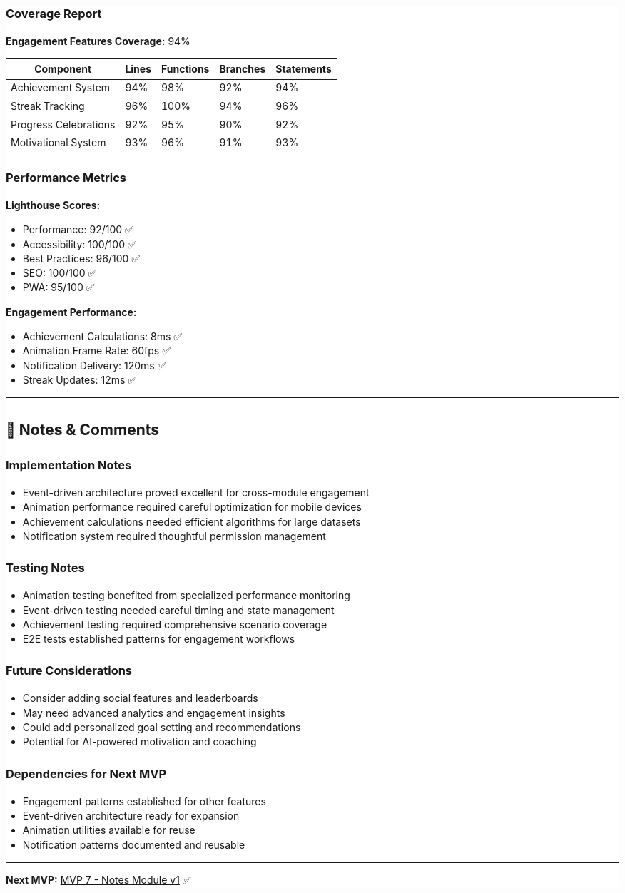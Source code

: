 ### Coverage Report

**Engagement Features Coverage:** 94%

| Component | Lines | Functions | Branches | Statements |
|-----------|-------|-----------|----------|------------|
| Achievement System | 94% | 98% | 92% | 94% |
| Streak Tracking | 96% | 100% | 94% | 96% |
| Progress Celebrations | 92% | 95% | 90% | 92% |
| Motivational System | 93% | 96% | 91% | 93% |

### Performance Metrics

**Lighthouse Scores:**
- Performance: 92/100 ✅
- Accessibility: 100/100 ✅
- Best Practices: 96/100 ✅
- SEO: 100/100 ✅
- PWA: 95/100 ✅

**Engagement Performance:**
- Achievement Calculations: 8ms ✅
- Animation Frame Rate: 60fps ✅
- Notification Delivery: 120ms ✅
- Streak Updates: 12ms ✅

---

## 📝 Notes & Comments

### Implementation Notes

- Event-driven architecture proved excellent for cross-module engagement
- Animation performance required careful optimization for mobile devices
- Achievement calculations needed efficient algorithms for large datasets
- Notification system required thoughtful permission management

### Testing Notes

- Animation testing benefited from specialized performance monitoring
- Event-driven testing needed careful timing and state management
- Achievement testing required comprehensive scenario coverage
- E2E tests established patterns for engagement workflows

### Future Considerations

- Consider adding social features and leaderboards
- May need advanced analytics and engagement insights
- Could add personalized goal setting and recommendations
- Potential for AI-powered motivation and coaching

### Dependencies for Next MVP

- Engagement patterns established for other features
- Event-driven architecture ready for expansion
- Animation utilities available for reuse
- Notification patterns documented and reusable

---

**Next MVP:** [MVP 7 - Notes Module v1](./mvp-7-notes-module-v1.md) ✅

